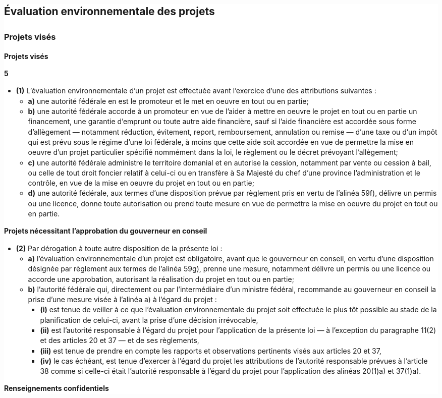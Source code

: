 



## Évaluation environnementale des projets



### Projets visés



**Projets visés**

**5** 

- **(1)** L’évaluation environnementale d’un projet est effectuée avant l’exercice d’une des attributions suivantes :
	- **a)** une autorité fédérale en est le promoteur et le met en oeuvre en tout ou en partie;
	- **b)** une autorité fédérale accorde à un promoteur en vue de l’aider à mettre en oeuvre le projet en tout ou en partie un financement, une garantie d’emprunt ou toute autre aide financière, sauf si l’aide financière est accordée sous forme d’allègement — notamment réduction, évitement, report, remboursement, annulation ou remise — d’une taxe ou d’un impôt qui est prévu sous le régime d’une loi fédérale, à moins que cette aide soit accordée en vue de permettre la mise en oeuvre d’un projet particulier spécifié nommément dans la loi, le règlement ou le décret prévoyant l’allègement;
	- **c)** une autorité fédérale administre le territoire domanial et en autorise la cession, notamment par vente ou cession à bail, ou celle de tout droit foncier relatif à celui-ci ou en transfère à Sa Majesté du chef d’une province l’administration et le contrôle, en vue de la mise en oeuvre du projet en tout ou en partie;
	- **d)** une autorité fédérale, aux termes d’une disposition prévue par règlement pris en vertu de l’alinéa 59f), délivre un permis ou une licence, donne toute autorisation ou prend toute mesure en vue de permettre la mise en oeuvre du projet en tout ou en partie.

**Projets nécessitant l’approbation du gouverneur en conseil**

- **(2)** Par dérogation à toute autre disposition de la présente loi :
	- **a)** l’évaluation environnementale d’un projet est obligatoire, avant que le gouverneur en conseil, en vertu d’une disposition désignée par règlement aux termes de l’alinéa 59g), prenne une mesure, notamment délivre un permis ou une licence ou accorde une approbation, autorisant la réalisation du projet en tout ou en partie;
	- **b)** l’autorité fédérale qui, directement ou par l’intermédiaire d’un ministre fédéral, recommande au gouverneur en conseil la prise d’une mesure visée à l’alinéa a) à l’égard du projet :
		- **(i)** est tenue de veiller à ce que l’évaluation environnementale du projet soit effectuée le plus tôt possible au stade de la planification de celui-ci, avant la prise d’une décision irrévocable,
		- **(ii)** est l’autorité responsable à l’égard du projet pour l’application de la présente loi — à l’exception du paragraphe 11(2) et des articles 20 et 37 — et de ses règlements,
		- **(iii)** est tenue de prendre en compte les rapports et observations pertinents visés aux articles 20 et 37,
		- **(iv)** le cas échéant, est tenue d’exercer à l’égard du projet les attributions de l’autorité responsable prévues à l’article 38 comme si celle-ci était l’autorité responsable à l’égard du projet pour l’application des alinéas 20(1)a) et 37(1)a).




**Renseignements confidentiels**
